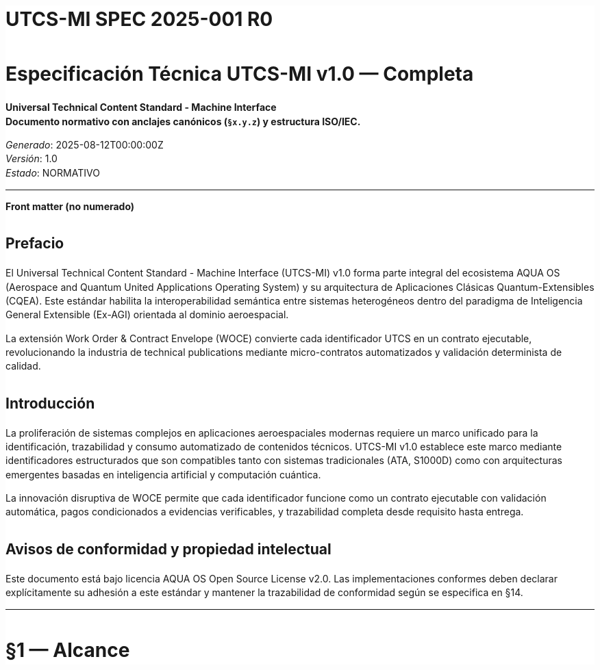 # UTCS-MI SPEC 2025-001 R0

# Especificación Técnica UTCS-MI v1.0 — Completa
**Universal Technical Content Standard - Machine Interface**  
**Documento normativo con anclajes canónicos (`§x.y.z`) y estructura ISO/IEC.**

_Generado_: 2025-08-12T00:00:00Z  
_Versión_: 1.0  
_Estado_: NORMATIVO  

---

**Front matter (no numerado)**

## Prefacio

El Universal Technical Content Standard - Machine Interface (UTCS-MI) v1.0 forma parte integral del ecosistema AQUA OS (Aerospace and Quantum United Applications Operating System) y su arquitectura de Aplicaciones Clásicas Quantum-Extensibles (CQEA). Este estándar habilita la interoperabilidad semántica entre sistemas heterogéneos dentro del paradigma de Inteligencia General Extensible (Ex-AGI) orientada al dominio aeroespacial.

La extensión Work Order & Contract Envelope (WOCE) convierte cada identificador UTCS en un contrato ejecutable, revolucionando la industria de technical publications mediante micro-contratos automatizados y validación determinista de calidad.

## Introducción

La proliferación de sistemas complejos en aplicaciones aeroespaciales modernas requiere un marco unificado para la identificación, trazabilidad y consumo automatizado de contenidos técnicos. UTCS-MI v1.0 establece este marco mediante identificadores estructurados que son compatibles tanto con sistemas tradicionales (ATA, S1000D) como con arquitecturas emergentes basadas en inteligencia artificial y computación cuántica.

La innovación disruptiva de WOCE permite que cada identificador funcione como un contrato ejecutable con validación automática, pagos condicionados a evidencias verificables, y trazabilidad completa desde requisito hasta entrega.

## Avisos de conformidad y propiedad intelectual

Este documento está bajo licencia AQUA OS Open Source License v2.0. Las implementaciones conformes deben declarar explícitamente su adhesión a este estándar y mantener la trazabilidad de conformidad según se especifica en §14.

---

<a id='sec-1'></a>
# §1 — Alcance
